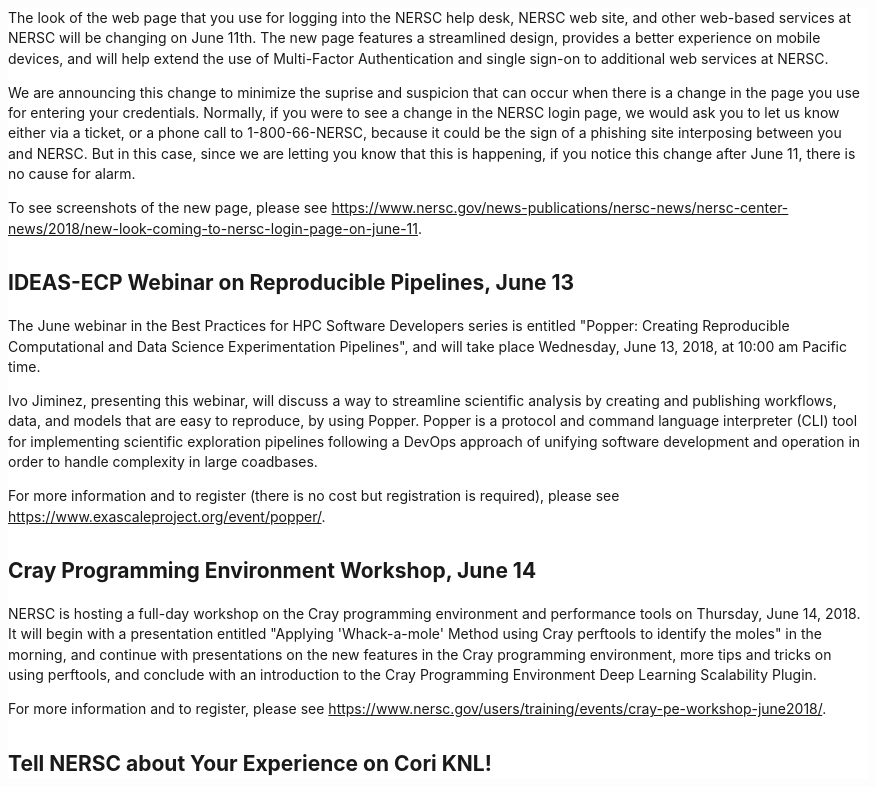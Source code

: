The look of the web page that you use for logging into the NERSC help desk,
NERSC web site, and other web-based services at NERSC will be changing on June
11th. The new page features a streamlined design, provides a better experience
on mobile devices, and will help extend the use of Multi-Factor Authentication
and single sign-on to additional web services at NERSC.

We are announcing this change to minimize the suprise and suspicion that can
occur when there is a change in the page you use for entering your credentials.
Normally, if you were to see a change in the NERSC login page, we would ask you
to let us know either via a ticket, or a phone call to 1-800-66-NERSC, because
it could be the sign of a phishing site interposing between you and NERSC. But 
in this case, since we are letting you know that this is happening, if you
notice this change after June 11, there is no cause for alarm.

To see screenshots of the new page, please see 
<https://www.nersc.gov/news-publications/nersc-news/nersc-center-news/2018/new-look-coming-to-nersc-login-page-on-june-11>.


## IDEAS-ECP Webinar on Reproducible Pipelines, June 13 <a name="ecpwebinar"/> ##

The June webinar in the Best Practices for HPC Software Developers series is
entitled "Popper: Creating Reproducible Computational and Data Science
Experimentation Pipelines", and will take place Wednesday, June 13, 2018, at 
10:00 am Pacific time.

Ivo Jiminez, presenting this webinar, will discuss a way to streamline
scientific analysis by creating and publishing workflows, data, and models that 
are easy to reproduce, by using Popper. Popper is a protocol and command
language interpreter (CLI) tool for implementing scientific exploration
pipelines following a DevOps approach of unifying software development and 
operation in order to handle complexity in large coadbases.

For more information and to register (there is no cost but registration is
required), please see
<https://www.exascaleproject.org/event/popper/>.


## Cray Programming Environment Workshop, June 14 <a name="craytraining"/> ##

NERSC is hosting a full-day workshop on the Cray programming environment and
performance tools on Thursday, June 14, 2018. It will begin with a 
presentation entitled "Applying 'Whack-a-mole' Method using Cray perftools to
identify the moles" in the morning, and continue with presentations on the
new features in the Cray programming environment, more tips and tricks on
using perftools, and conclude with an introduction to the Cray Programming
Environment Deep Learning Scalability Plugin.

For more information and to register, please see 
<https://www.nersc.gov/users/training/events/cray-pe-workshop-june2018/>.


## Tell NERSC about Your Experience on Cori KNL! <a name="knlsurvey"/> ##
